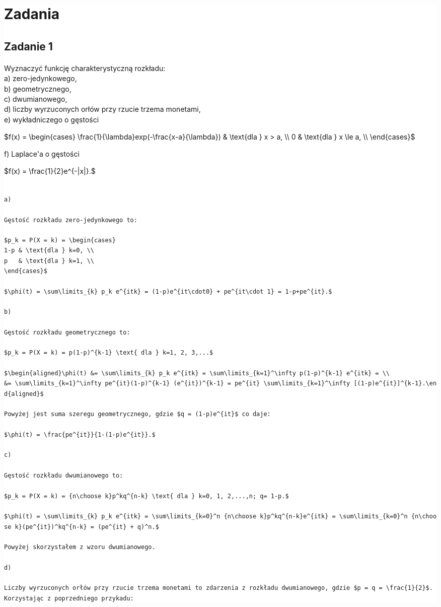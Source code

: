 # Zadania

## Zadanie 1

Wyznaczyć funkcję charakterystyczną rozkładu: \
a) zero-jedynkowego, \
b) geometrycznego, \
c) dwumianowego, \
d) liczby wyrzuconych orłów przy rzucie trzema monetami, \
e) wykładniczego o gęstości

$f(x) = \begin{cases}
\frac{1}{\lambda}exp(-\frac{x-a}{\lambda}) & \text{dla } x > a,   \\
0                                          & \text{dla } x \le a, \\
\end{cases}$

f) Laplace'a o gęstości 

$f(x) = \frac{1}{2}e^{-|x|}.$

```{dropdown} Rozwiązanie

a) 

Gęstość rozkładu zero-jedynkowego to:

$p_k = P(X = k) = \begin{cases}
1-p & \text{dla } k=0, \\
p   & \text{dla } k=1, \\
\end{cases}$

$\phi(t) = \sum\limits_{k} p_k e^{itk} = (1-p)e^{it\cdot0} + pe^{it\cdot 1} = 1-p+pe^{it}.$

b) 

Gęstość rozkładu geometrycznego to:

$p_k = P(X = k) = p(1-p)^{k-1} \text{ dla } k=1, 2, 3,...$

$\begin{aligned}\phi(t) &= \sum\limits_{k} p_k e^{itk} = \sum\limits_{k=1}^\infty p(1-p)^{k-1} e^{itk} = \\
&= \sum\limits_{k=1}^\infty pe^{it}(1-p)^{k-1} (e^{it})^{k-1} = pe^{it} \sum\limits_{k=1}^\infty [(1-p)e^{it}]^{k-1}.\end{aligned}$

Powyżej jest suma szeregu geometrycznego, gdzie $q = (1-p)e^{it}$ co daje:

$\phi(t) = \frac{pe^{it}}{1-(1-p)e^{it}}.$

c)

Gęstość rozkładu dwumianowego to:

$p_k = P(X = k) = {n\choose k}p^kq^{n-k} \text{ dla } k=0, 1, 2,...,n; q= 1-p.$

$\phi(t) = \sum\limits_{k} p_k e^{itk} = \sum\limits_{k=0}^n {n\choose k}p^kq^{n-k}e^{itk} = \sum\limits_{k=0}^n {n\choose k}(pe^{it})^kq^{n-k} = (pe^{it} + q)^n.$

Powyżej skorzystałem z wzoru dwumianowego.

d)

Liczby wyrzuconych orłów przy rzucie trzema monetami to zdarzenia z rozkładu dwumianowego, gdzie $p = q = \frac{1}{2}$. Korzystając z poprzedniego przykadu:

```
